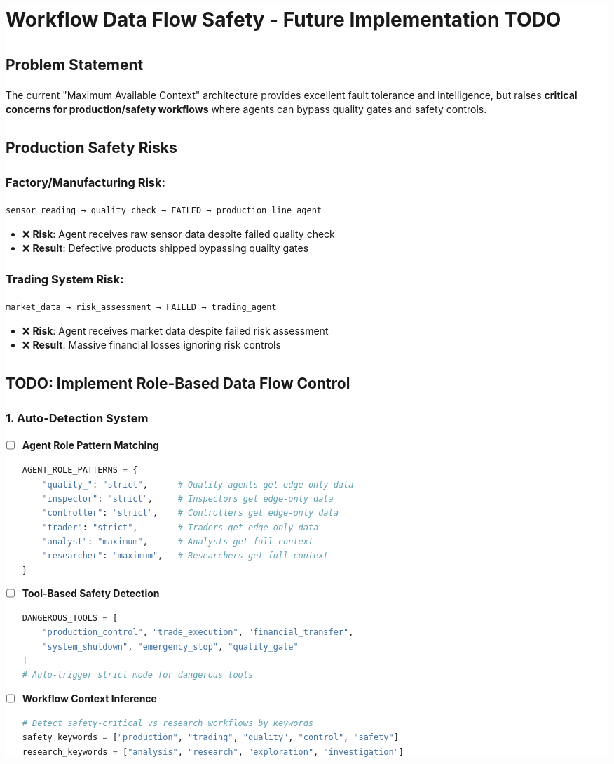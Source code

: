 # Workflow Data Flow Safety - Future Implementation TODO

## Problem Statement

The current "Maximum Available Context" architecture provides excellent fault tolerance and intelligence, but raises **critical concerns for production/safety workflows** where agents can bypass quality gates and safety controls.

## Production Safety Risks

### Factory/Manufacturing Risk:
```
sensor_reading → quality_check → FAILED → production_line_agent
```
- ❌ **Risk**: Agent receives raw sensor data despite failed quality check
- ❌ **Result**: Defective products shipped bypassing quality gates

### Trading System Risk:
```
market_data → risk_assessment → FAILED → trading_agent  
```
- ❌ **Risk**: Agent receives market data despite failed risk assessment
- ❌ **Result**: Massive financial losses ignoring risk controls

## TODO: Implement Role-Based Data Flow Control

### 1. Auto-Detection System
- [ ] **Agent Role Pattern Matching**
  ```python
  AGENT_ROLE_PATTERNS = {
      "quality_": "strict",      # Quality agents get edge-only data
      "inspector": "strict",     # Inspectors get edge-only data  
      "controller": "strict",    # Controllers get edge-only data
      "trader": "strict",        # Traders get edge-only data
      "analyst": "maximum",      # Analysts get full context
      "researcher": "maximum",   # Researchers get full context
  }
  ```

- [ ] **Tool-Based Safety Detection**
  ```python
  DANGEROUS_TOOLS = [
      "production_control", "trade_execution", "financial_transfer",
      "system_shutdown", "emergency_stop", "quality_gate"
  ]
  # Auto-trigger strict mode for dangerous tools
  ```

- [ ] **Workflow Context Inference**
  ```python
  # Detect safety-critical vs research workflows by keywords
  safety_keywords = ["production", "trading", "quality", "control", "safety"]
  research_keywords = ["analysis", "research", "exploration", "investigation"]
  ```
